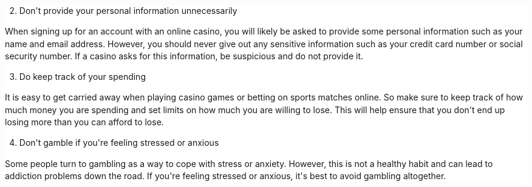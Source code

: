 2) Don't provide your personal information unnecessarily

When signing up for an account with an online casino, you will likely be asked to provide some personal information such as your name and email address. However, you should never give out any sensitive information such as your credit card number or social security number. If a casino asks for this information, be suspicious and do not provide it.

3) Do keep track of your spending

It is easy to get carried away when playing casino games or betting on sports matches online. So make sure to keep track of how much money you are spending and set limits on how much you are willing to lose. This will help ensure that you don't end up losing more than you can afford to lose.


4) Don't gamble if you're feeling stressed or anxious

Some people turn to gambling as a way to cope with stress or anxiety. However, this is not a healthy habit and can lead to addiction problems down the road. If you're feeling stressed or anxious, it's best to avoid gambling altogether.
